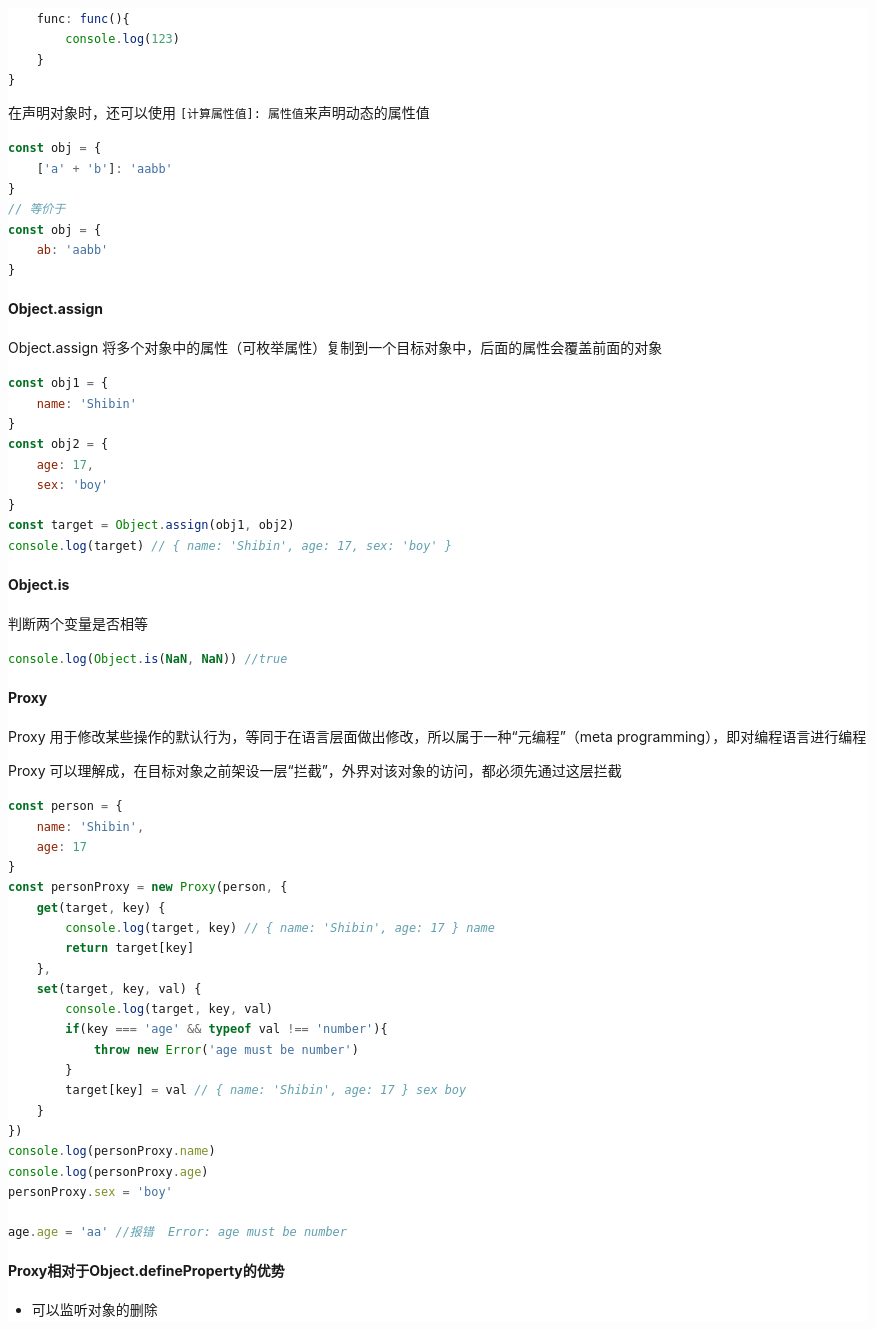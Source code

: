 ``` js
    func: func(){
        console.log(123)
    }
}
```
在声明对象时，还可以使用 `[计算属性值]: 属性值`来声明动态的属性值
``` js
const obj = {
    ['a' + 'b']: 'aabb'
}
// 等价于
const obj = {
    ab: 'aabb'
}
```
####  Object.assign
Object.assign  将多个对象中的属性（可枚举属性）复制到一个目标对象中，后面的属性会覆盖前面的对象
``` js
const obj1 = {
    name: 'Shibin'
}
const obj2 = {
    age: 17,
    sex: 'boy'
}
const target = Object.assign(obj1, obj2)
console.log(target) // { name: 'Shibin', age: 17, sex: 'boy' }
```
#### Object.is
判断两个变量是否相等
```js
console.log(Object.is(NaN, NaN)) //true
```
#### Proxy
Proxy 用于修改某些操作的默认行为，等同于在语言层面做出修改，所以属于一种“元编程”（meta programming），即对编程语言进行编程

Proxy 可以理解成，在目标对象之前架设一层“拦截”，外界对该对象的访问，都必须先通过这层拦截
``` js
const person = {
    name: 'Shibin',
    age: 17
}
const personProxy = new Proxy(person, {
    get(target, key) {
        console.log(target, key) // { name: 'Shibin', age: 17 } name
        return target[key]
    }, 
    set(target, key, val) {
        console.log(target, key, val)
        if(key === 'age' && typeof val !== 'number'){
            throw new Error('age must be number')
        }
        target[key] = val // { name: 'Shibin', age: 17 } sex boy
    }
})
console.log(personProxy.name)
console.log(personProxy.age)
personProxy.sex = 'boy'

age.age = 'aa' //报错  Error: age must be number
```
#### Proxy相对于Object.defineProperty的优势
* 可以监听对象的删除